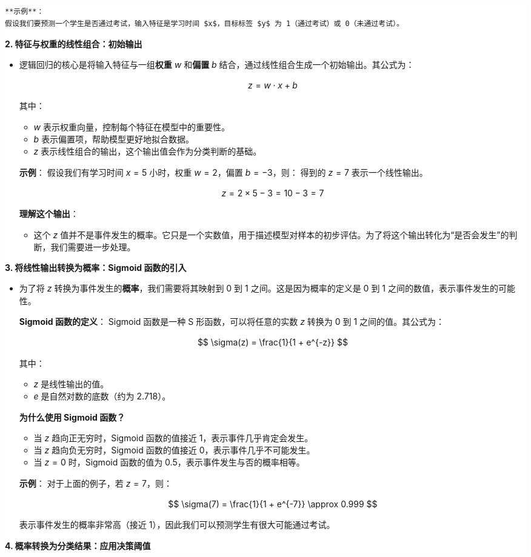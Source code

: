     **示例**：
    假设我们要预测一个学生是否通过考试，输入特征是学习时间 $x$，目标标签 $y$ 为 1（通过考试）或 0（未通过考试）。

**2. 特征与权重的线性组合：初始输出**

- 逻辑回归的核心是将输入特征与一组**权重** $w$ 和**偏置** $b$ 结合，通过线性组合生成一个初始输出。其公式为：

    $$
    z = w \cdot x + b
    $$

    其中：

    - $w$ 表示权重向量，控制每个特征在模型中的重要性。
    - $b$ 表示偏置项，帮助模型更好地拟合数据。
    - $z$ 表示线性组合的输出，这个输出值会作为分类判断的基础。

    **示例**：
    假设我们有学习时间 $x = 5$ 小时，权重 $w = 2$，偏置 $b = -3$，则：
    得到的 $z = 7$ 表示一个线性输出。

    $$
    z = 2 \times 5 - 3 = 10 - 3 = 7
    $$

    **理解这个输出**：

    - 这个 $z$ 值并不是事件发生的概率。它只是一个实数值，用于描述模型对样本的初步评估。为了将这个输出转化为“是否会发生”的判断，我们需要进一步处理。

**3. 将线性输出转换为概率：Sigmoid 函数的引入**

- 为了将 $z$ 转换为事件发生的**概率**，我们需要将其映射到 0 到 1 之间。这是因为概率的定义是 0 到 1 之间的数值，表示事件发生的可能性。

    **Sigmoid 函数的定义**：
    Sigmoid 函数是一种 S 形函数，可以将任意的实数 $z$ 转换为 0 到 1 之间的值。其公式为：

    $$
    \sigma(z) = \frac{1}{1 + e^{-z}}
    $$

    其中：

    - $z$ 是线性输出的值。
    - $e$ 是自然对数的底数（约为 2.718）。

    **为什么使用 Sigmoid 函数？**

    - 当 $z$ 趋向正无穷时，Sigmoid 函数的值接近 1，表示事件几乎肯定会发生。
    - 当 $z$ 趋向负无穷时，Sigmoid 函数的值接近 0，表示事件几乎不可能发生。
    - 当 $z = 0$ 时，Sigmoid 函数的值为 0.5，表示事件发生与否的概率相等。

    **示例**：
    对于上面的例子，若 $z = 7$，则：

    $$
    \sigma(7) = \frac{1}{1 + e^{-7}} \approx 0.999
    $$

    表示事件发生的概率非常高（接近 1），因此我们可以预测学生有很大可能通过考试。

**4. 概率转换为分类结果：应用决策阈值**
